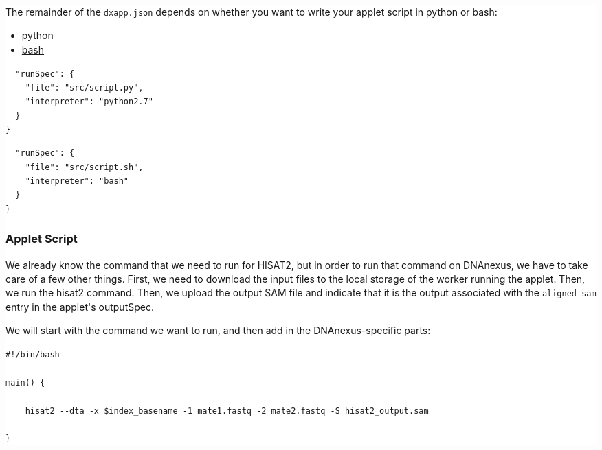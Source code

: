 The remainder of the `dxapp.json` depends on whether you want to write
your applet script in python or bash:

<ul id="profileTabs" class="nav nav-tabs">
    <li class="active"><a href="#python" data-toggle="tab">python</a></li>
    <li><a href="#bash" data-toggle="tab">bash</a></li>
</ul>
<div class="tab-content">
  <div role="tabpanel" class="tab-pane active" id="python">

<pre class="highlight"><code><span class="w">  </span><span class="s2">"runSpec"</span><span class="err">:</span><span class="w"> </span><span class="p">{</span><span class="w">
    </span><span class="nt">"file"</span><span class="p">:</span><span class="w"> </span><span class="s2">"src/script.py"</span><span class="p">,</span><span class="w">
    </span><span class="nt">"interpreter"</span><span class="p">:</span><span class="w"> </span><span class="s2">"python2.7"</span><span class="w">
  </span><span class="p">}</span><span class="w">
</span><span class="err">}</span><span class="w">
</span></code></pre>

  </div>
  <div role="tabpanel" class="tab-pane" id="bash">

 <pre class="highlight"><code><span class="w">  </span><span class="s2">"runSpec"</span><span class="err">:</span><span class="w"> </span><span class="p">{</span><span class="w">
    </span><span class="nt">"file"</span><span class="p">:</span><span class="w"> </span><span class="s2">"src/script.sh"</span><span class="p">,</span><span class="w">
    </span><span class="nt">"interpreter"</span><span class="p">:</span><span class="w"> </span><span class="s2">"bash"</span><span class="w">
  </span><span class="p">}</span><span class="w">
</span><span class="err">}</span><span class="w">
</span></code></pre> 
  
  </div>
</div>

### Applet Script

We already know the command that we need to run for HISAT2, but in order to run that
command on DNAnexus, we have to take care of a few other things. First, we need to
download the input files to the local storage of the worker running the applet. Then,
we run the hisat2 command. Then, we upload the output SAM file and indicate that it
is the output associated with the `aligned_sam` entry in the applet's outputSpec.

We will start with the command we want to run, and then add in the DNAnexus-specific
parts:

```shell
#!/bin/bash

main() {

    hisat2 --dta -x $index_basename -1 mate1.fastq -2 mate2.fastq -S hisat2_output.sam

}
```
